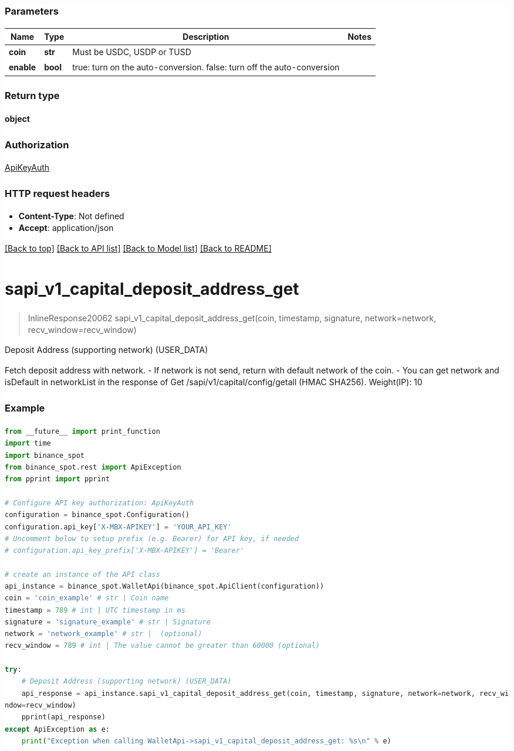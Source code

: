### Parameters

Name | Type | Description  | Notes
------------- | ------------- | ------------- | -------------
 **coin** | **str**| Must be USDC, USDP or TUSD | 
 **enable** | **bool**| true: turn on the auto-conversion. false: turn off the auto-conversion | 

### Return type

**object**

### Authorization

[ApiKeyAuth](../README.md#ApiKeyAuth)

### HTTP request headers

 - **Content-Type**: Not defined
 - **Accept**: application/json

[[Back to top]](#) [[Back to API list]](../README.md#documentation-for-api-endpoints) [[Back to Model list]](../README.md#documentation-for-models) [[Back to README]](../README.md)

# **sapi_v1_capital_deposit_address_get**
> InlineResponse20062 sapi_v1_capital_deposit_address_get(coin, timestamp, signature, network=network, recv_window=recv_window)

Deposit Address (supporting network) (USER_DATA)

Fetch deposit address with network.  - If network is not send, return with default network of the coin. - You can get network and isDefault in networkList in the response of Get /sapi/v1/capital/config/getall (HMAC SHA256).  Weight(IP): 10

### Example
```python
from __future__ import print_function
import time
import binance_spot
from binance_spot.rest import ApiException
from pprint import pprint

# Configure API key authorization: ApiKeyAuth
configuration = binance_spot.Configuration()
configuration.api_key['X-MBX-APIKEY'] = 'YOUR_API_KEY'
# Uncomment below to setup prefix (e.g. Bearer) for API key, if needed
# configuration.api_key_prefix['X-MBX-APIKEY'] = 'Bearer'

# create an instance of the API class
api_instance = binance_spot.WalletApi(binance_spot.ApiClient(configuration))
coin = 'coin_example' # str | Coin name
timestamp = 789 # int | UTC timestamp in ms
signature = 'signature_example' # str | Signature
network = 'network_example' # str |  (optional)
recv_window = 789 # int | The value cannot be greater than 60000 (optional)

try:
    # Deposit Address (supporting network) (USER_DATA)
    api_response = api_instance.sapi_v1_capital_deposit_address_get(coin, timestamp, signature, network=network, recv_window=recv_window)
    pprint(api_response)
except ApiException as e:
    print("Exception when calling WalletApi->sapi_v1_capital_deposit_address_get: %s\n" % e)
```

